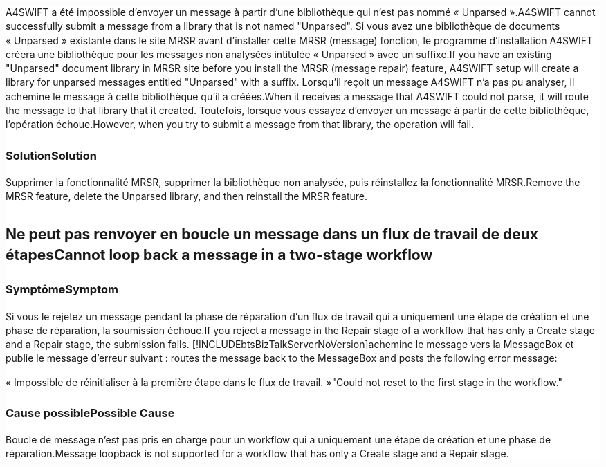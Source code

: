  <span data-ttu-id="b049d-120">A4SWIFT a été impossible d’envoyer un message à partir d’une bibliothèque qui n’est pas nommé « Unparsed ».</span><span class="sxs-lookup"><span data-stu-id="b049d-120">A4SWIFT cannot successfully submit a message from a library that is not named "Unparsed".</span></span> <span data-ttu-id="b049d-121">Si vous avez une bibliothèque de documents « Unparsed » existante dans le site MRSR avant d’installer cette MRSR (message) fonction, le programme d’installation A4SWIFT créera une bibliothèque pour les messages non analysées intitulée « Unparsed » avec un suffixe.</span><span class="sxs-lookup"><span data-stu-id="b049d-121">If you have an existing "Unparsed" document library in MRSR site before you install the MRSR (message repair) feature, A4SWIFT setup will create a library for unparsed messages entitled "Unparsed" with a suffix.</span></span> <span data-ttu-id="b049d-122">Lorsqu’il reçoit un message A4SWIFT n’a pas pu analyser, il achemine le message à cette bibliothèque qu’il a créées.</span><span class="sxs-lookup"><span data-stu-id="b049d-122">When it receives a message that A4SWIFT could not parse, it will route the message to that library that it created.</span></span> <span data-ttu-id="b049d-123">Toutefois, lorsque vous essayez d’envoyer un message à partir de cette bibliothèque, l’opération échoue.</span><span class="sxs-lookup"><span data-stu-id="b049d-123">However, when you try to submit a message from that library, the operation will fail.</span></span>  
  
### <a name="solution"></a><span data-ttu-id="b049d-124">Solution</span><span class="sxs-lookup"><span data-stu-id="b049d-124">Solution</span></span>  
 <span data-ttu-id="b049d-125">Supprimer la fonctionnalité MRSR, supprimer la bibliothèque non analysée, puis réinstallez la fonctionnalité MRSR.</span><span class="sxs-lookup"><span data-stu-id="b049d-125">Remove the MRSR feature, delete the Unparsed library, and then reinstall the MRSR feature.</span></span>  
  
## <a name="cannot-loop-back-a-message-in-a-two-stage-workflow"></a><span data-ttu-id="b049d-126">Ne peut pas renvoyer en boucle un message dans un flux de travail de deux étapes</span><span class="sxs-lookup"><span data-stu-id="b049d-126">Cannot loop back a message in a two-stage workflow</span></span>  
  
### <a name="symptom"></a><span data-ttu-id="b049d-127">Symptôme</span><span class="sxs-lookup"><span data-stu-id="b049d-127">Symptom</span></span>  
 <span data-ttu-id="b049d-128">Si vous le rejetez un message pendant la phase de réparation d’un flux de travail qui a uniquement une étape de création et une phase de réparation, la soumission échoue.</span><span class="sxs-lookup"><span data-stu-id="b049d-128">If you reject a message in the Repair stage of a workflow that has only a Create stage and a Repair stage, the submission fails.</span></span> [!INCLUDE[btsBizTalkServerNoVersion](../../includes/btsbiztalkservernoversion-md.md)]<span data-ttu-id="b049d-129">achemine le message vers la MessageBox et publie le message d’erreur suivant :</span><span class="sxs-lookup"><span data-stu-id="b049d-129"> routes the message back to the MessageBox and posts the following error message:</span></span>  
  
 <span data-ttu-id="b049d-130">« Impossible de réinitialiser à la première étape dans le flux de travail. »</span><span class="sxs-lookup"><span data-stu-id="b049d-130">"Could not reset to the first stage in the workflow."</span></span>  
  
### <a name="possible-cause"></a><span data-ttu-id="b049d-131">Cause possible</span><span class="sxs-lookup"><span data-stu-id="b049d-131">Possible Cause</span></span>  
 <span data-ttu-id="b049d-132">Boucle de message n’est pas pris en charge pour un workflow qui a uniquement une étape de création et une phase de réparation.</span><span class="sxs-lookup"><span data-stu-id="b049d-132">Message loopback is not supported for a workflow that has only a Create stage and a Repair stage.</span></span>  
  